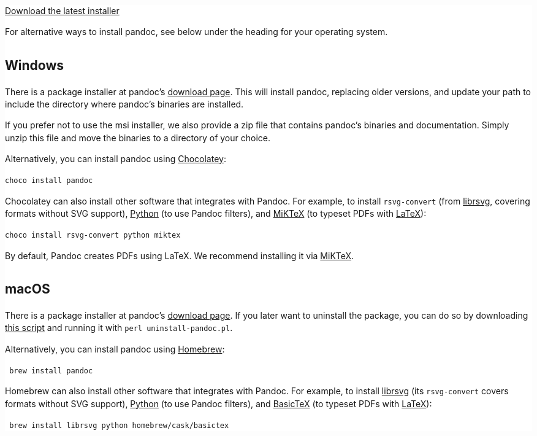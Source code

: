 <a href="https://github.com/jgm/pandoc/releases/latest" id="downloadInstallerBtn" class="btn btn-primary">Download the latest installer</a>

For alternative ways to install pandoc, see below under the heading for
your operating system.

## Windows

There is a package installer at pandoc’s [download
page](https://github.com/jgm/pandoc/releases/latest). This will install
pandoc, replacing older versions, and update your path to include the
directory where pandoc’s binaries are installed.

If you prefer not to use the msi installer, we also provide a zip file
that contains pandoc’s binaries and documentation. Simply unzip this
file and move the binaries to a directory of your choice.

Alternatively, you can install pandoc using
[Chocolatey](https://chocolatey.org):

    choco install pandoc

Chocolatey can also install other software that integrates with Pandoc.
For example, to install <span class="nowrap">`rsvg-convert`</span> (from
[librsvg](https://wiki.gnome.org/Projects/LibRsvg), covering formats
without SVG support), [Python](https://www.python.org) (to use Pandoc
filters), and [MiKTeX](https://miktex.org/) (to typeset PDFs with
[LaTeX](https://www.latex-project.org)):

    choco install rsvg-convert python miktex

By default, Pandoc creates PDFs using LaTeX. We recommend installing it
via [MiKTeX](https://miktex.org/).

## macOS

There is a package installer at pandoc’s [download
page](https://github.com/jgm/pandoc/releases/latest). If you later want
to uninstall the package, you can do so by downloading [this
script](https://raw.githubusercontent.com/jgm/pandoc/master/macos/uninstall-pandoc.pl)
and running it with <span
class="nowrap">`perl uninstall-pandoc.pl`</span>.

Alternatively, you can install pandoc using [Homebrew](https://brew.sh):

     brew install pandoc

Homebrew can also install other software that integrates with Pandoc.
For example, to install
[librsvg](https://wiki.gnome.org/Projects/LibRsvg) (its <span
class="nowrap">`rsvg-convert`</span> covers formats without SVG
support), [Python](https://www.python.org) (to use Pandoc filters), and
[BasicTeX](https://www.tug.org/mactex/morepackages.html) (to typeset
PDFs with [LaTeX](https://www.latex-project.org)):

     brew install librsvg python homebrew/cask/basictex
